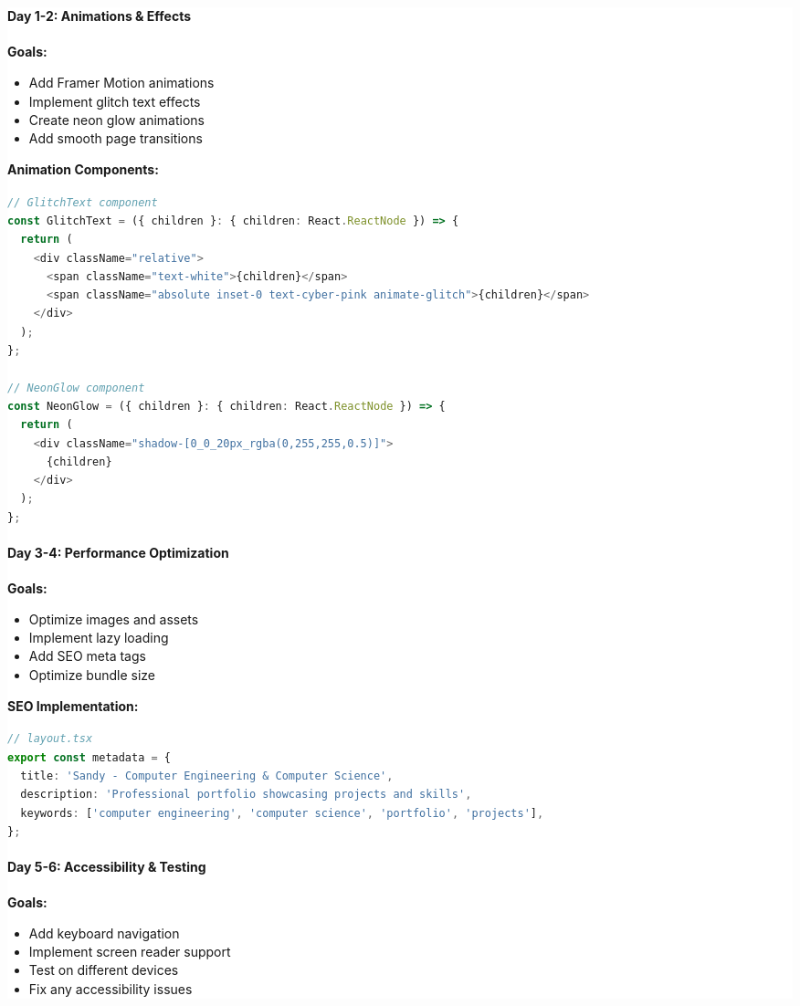 #### Day 1-2: Animations & Effects
**Goals:**
- Add Framer Motion animations
- Implement glitch text effects
- Create neon glow animations
- Add smooth page transitions

**Animation Components:**
```typescript
// GlitchText component
const GlitchText = ({ children }: { children: React.ReactNode }) => {
  return (
    <div className="relative">
      <span className="text-white">{children}</span>
      <span className="absolute inset-0 text-cyber-pink animate-glitch">{children}</span>
    </div>
  );
};

// NeonGlow component
const NeonGlow = ({ children }: { children: React.ReactNode }) => {
  return (
    <div className="shadow-[0_0_20px_rgba(0,255,255,0.5)]">
      {children}
    </div>
  );
};
```

#### Day 3-4: Performance Optimization
**Goals:**
- Optimize images and assets
- Implement lazy loading
- Add SEO meta tags
- Optimize bundle size

**SEO Implementation:**
```typescript
// layout.tsx
export const metadata = {
  title: 'Sandy - Computer Engineering & Computer Science',
  description: 'Professional portfolio showcasing projects and skills',
  keywords: ['computer engineering', 'computer science', 'portfolio', 'projects'],
};
```

#### Day 5-6: Accessibility & Testing
**Goals:**
- Add keyboard navigation
- Implement screen reader support
- Test on different devices
- Fix any accessibility issues
